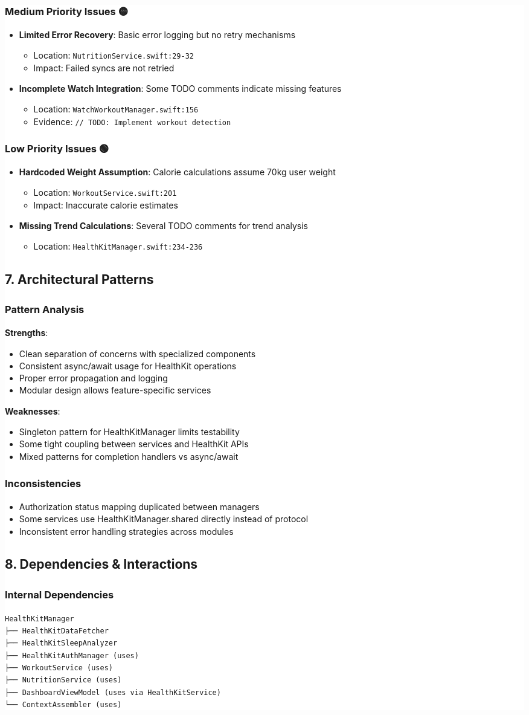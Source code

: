 ### Medium Priority Issues 🟡
- **Limited Error Recovery**: Basic error logging but no retry mechanisms
  - Location: `NutritionService.swift:29-32`
  - Impact: Failed syncs are not retried
  
- **Incomplete Watch Integration**: Some TODO comments indicate missing features
  - Location: `WatchWorkoutManager.swift:156`
  - Evidence: `// TODO: Implement workout detection`

### Low Priority Issues 🟢
- **Hardcoded Weight Assumption**: Calorie calculations assume 70kg user weight
  - Location: `WorkoutService.swift:201`
  - Impact: Inaccurate calorie estimates
  
- **Missing Trend Calculations**: Several TODO comments for trend analysis
  - Location: `HealthKitManager.swift:234-236`

## 7. Architectural Patterns

### Pattern Analysis
**Strengths**:
- Clean separation of concerns with specialized components
- Consistent async/await usage for HealthKit operations
- Proper error propagation and logging
- Modular design allows feature-specific services

**Weaknesses**:
- Singleton pattern for HealthKitManager limits testability
- Some tight coupling between services and HealthKit APIs
- Mixed patterns for completion handlers vs async/await

### Inconsistencies
- Authorization status mapping duplicated between managers
- Some services use HealthKitManager.shared directly instead of protocol
- Inconsistent error handling strategies across modules

## 8. Dependencies & Interactions

### Internal Dependencies
```
HealthKitManager
├── HealthKitDataFetcher
├── HealthKitSleepAnalyzer
├── HealthKitAuthManager (uses)
├── WorkoutService (uses)
├── NutritionService (uses)
├── DashboardViewModel (uses via HealthKitService)
└── ContextAssembler (uses)
```
